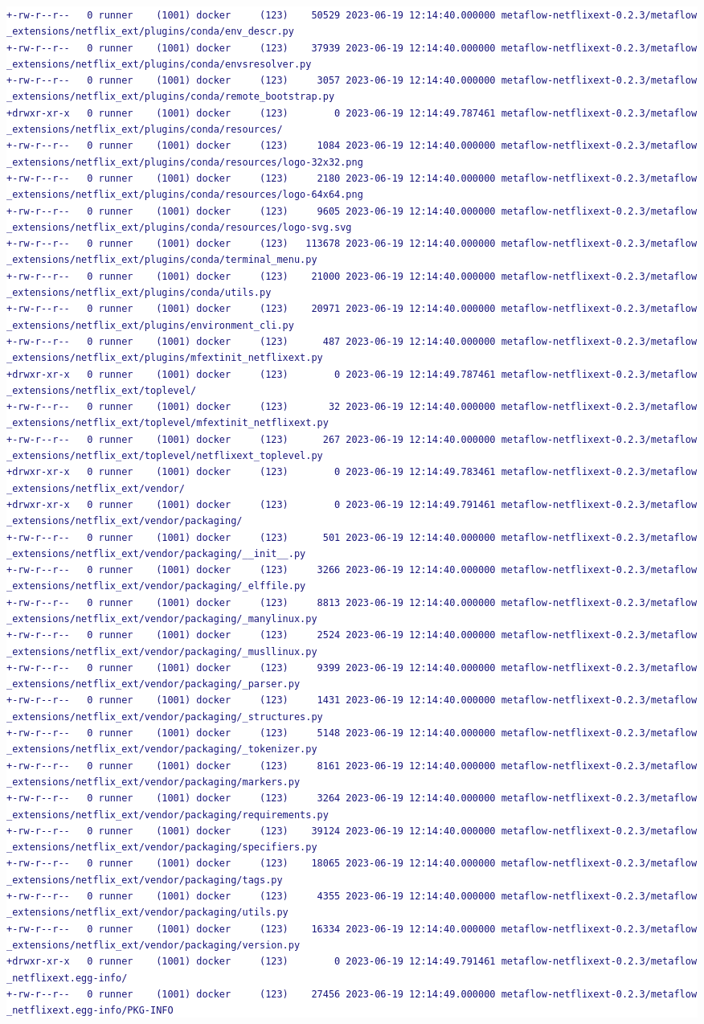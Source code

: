 ```diff
+-rw-r--r--   0 runner    (1001) docker     (123)    50529 2023-06-19 12:14:40.000000 metaflow-netflixext-0.2.3/metaflow_extensions/netflix_ext/plugins/conda/env_descr.py
+-rw-r--r--   0 runner    (1001) docker     (123)    37939 2023-06-19 12:14:40.000000 metaflow-netflixext-0.2.3/metaflow_extensions/netflix_ext/plugins/conda/envsresolver.py
+-rw-r--r--   0 runner    (1001) docker     (123)     3057 2023-06-19 12:14:40.000000 metaflow-netflixext-0.2.3/metaflow_extensions/netflix_ext/plugins/conda/remote_bootstrap.py
+drwxr-xr-x   0 runner    (1001) docker     (123)        0 2023-06-19 12:14:49.787461 metaflow-netflixext-0.2.3/metaflow_extensions/netflix_ext/plugins/conda/resources/
+-rw-r--r--   0 runner    (1001) docker     (123)     1084 2023-06-19 12:14:40.000000 metaflow-netflixext-0.2.3/metaflow_extensions/netflix_ext/plugins/conda/resources/logo-32x32.png
+-rw-r--r--   0 runner    (1001) docker     (123)     2180 2023-06-19 12:14:40.000000 metaflow-netflixext-0.2.3/metaflow_extensions/netflix_ext/plugins/conda/resources/logo-64x64.png
+-rw-r--r--   0 runner    (1001) docker     (123)     9605 2023-06-19 12:14:40.000000 metaflow-netflixext-0.2.3/metaflow_extensions/netflix_ext/plugins/conda/resources/logo-svg.svg
+-rw-r--r--   0 runner    (1001) docker     (123)   113678 2023-06-19 12:14:40.000000 metaflow-netflixext-0.2.3/metaflow_extensions/netflix_ext/plugins/conda/terminal_menu.py
+-rw-r--r--   0 runner    (1001) docker     (123)    21000 2023-06-19 12:14:40.000000 metaflow-netflixext-0.2.3/metaflow_extensions/netflix_ext/plugins/conda/utils.py
+-rw-r--r--   0 runner    (1001) docker     (123)    20971 2023-06-19 12:14:40.000000 metaflow-netflixext-0.2.3/metaflow_extensions/netflix_ext/plugins/environment_cli.py
+-rw-r--r--   0 runner    (1001) docker     (123)      487 2023-06-19 12:14:40.000000 metaflow-netflixext-0.2.3/metaflow_extensions/netflix_ext/plugins/mfextinit_netflixext.py
+drwxr-xr-x   0 runner    (1001) docker     (123)        0 2023-06-19 12:14:49.787461 metaflow-netflixext-0.2.3/metaflow_extensions/netflix_ext/toplevel/
+-rw-r--r--   0 runner    (1001) docker     (123)       32 2023-06-19 12:14:40.000000 metaflow-netflixext-0.2.3/metaflow_extensions/netflix_ext/toplevel/mfextinit_netflixext.py
+-rw-r--r--   0 runner    (1001) docker     (123)      267 2023-06-19 12:14:40.000000 metaflow-netflixext-0.2.3/metaflow_extensions/netflix_ext/toplevel/netflixext_toplevel.py
+drwxr-xr-x   0 runner    (1001) docker     (123)        0 2023-06-19 12:14:49.783461 metaflow-netflixext-0.2.3/metaflow_extensions/netflix_ext/vendor/
+drwxr-xr-x   0 runner    (1001) docker     (123)        0 2023-06-19 12:14:49.791461 metaflow-netflixext-0.2.3/metaflow_extensions/netflix_ext/vendor/packaging/
+-rw-r--r--   0 runner    (1001) docker     (123)      501 2023-06-19 12:14:40.000000 metaflow-netflixext-0.2.3/metaflow_extensions/netflix_ext/vendor/packaging/__init__.py
+-rw-r--r--   0 runner    (1001) docker     (123)     3266 2023-06-19 12:14:40.000000 metaflow-netflixext-0.2.3/metaflow_extensions/netflix_ext/vendor/packaging/_elffile.py
+-rw-r--r--   0 runner    (1001) docker     (123)     8813 2023-06-19 12:14:40.000000 metaflow-netflixext-0.2.3/metaflow_extensions/netflix_ext/vendor/packaging/_manylinux.py
+-rw-r--r--   0 runner    (1001) docker     (123)     2524 2023-06-19 12:14:40.000000 metaflow-netflixext-0.2.3/metaflow_extensions/netflix_ext/vendor/packaging/_musllinux.py
+-rw-r--r--   0 runner    (1001) docker     (123)     9399 2023-06-19 12:14:40.000000 metaflow-netflixext-0.2.3/metaflow_extensions/netflix_ext/vendor/packaging/_parser.py
+-rw-r--r--   0 runner    (1001) docker     (123)     1431 2023-06-19 12:14:40.000000 metaflow-netflixext-0.2.3/metaflow_extensions/netflix_ext/vendor/packaging/_structures.py
+-rw-r--r--   0 runner    (1001) docker     (123)     5148 2023-06-19 12:14:40.000000 metaflow-netflixext-0.2.3/metaflow_extensions/netflix_ext/vendor/packaging/_tokenizer.py
+-rw-r--r--   0 runner    (1001) docker     (123)     8161 2023-06-19 12:14:40.000000 metaflow-netflixext-0.2.3/metaflow_extensions/netflix_ext/vendor/packaging/markers.py
+-rw-r--r--   0 runner    (1001) docker     (123)     3264 2023-06-19 12:14:40.000000 metaflow-netflixext-0.2.3/metaflow_extensions/netflix_ext/vendor/packaging/requirements.py
+-rw-r--r--   0 runner    (1001) docker     (123)    39124 2023-06-19 12:14:40.000000 metaflow-netflixext-0.2.3/metaflow_extensions/netflix_ext/vendor/packaging/specifiers.py
+-rw-r--r--   0 runner    (1001) docker     (123)    18065 2023-06-19 12:14:40.000000 metaflow-netflixext-0.2.3/metaflow_extensions/netflix_ext/vendor/packaging/tags.py
+-rw-r--r--   0 runner    (1001) docker     (123)     4355 2023-06-19 12:14:40.000000 metaflow-netflixext-0.2.3/metaflow_extensions/netflix_ext/vendor/packaging/utils.py
+-rw-r--r--   0 runner    (1001) docker     (123)    16334 2023-06-19 12:14:40.000000 metaflow-netflixext-0.2.3/metaflow_extensions/netflix_ext/vendor/packaging/version.py
+drwxr-xr-x   0 runner    (1001) docker     (123)        0 2023-06-19 12:14:49.791461 metaflow-netflixext-0.2.3/metaflow_netflixext.egg-info/
+-rw-r--r--   0 runner    (1001) docker     (123)    27456 2023-06-19 12:14:49.000000 metaflow-netflixext-0.2.3/metaflow_netflixext.egg-info/PKG-INFO
```